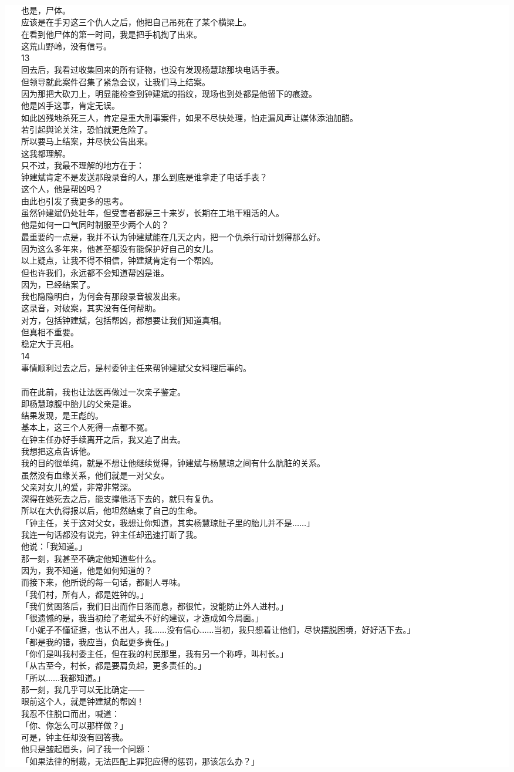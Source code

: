 &emsp;&emsp;也是，尸体。  
&emsp;&emsp;应该是在手刃这三个仇人之后，他把自己吊死在了某个横梁上。  
&emsp;&emsp;在看到他尸体的第一时间，我是把手机掏了出来。  
&emsp;&emsp;这荒山野岭，没有信号。  
&emsp;&emsp;13  
&emsp;&emsp;回去后，我看过收集回来的所有证物，也没有发现杨慧琼那块电话手表。  
&emsp;&emsp;但领导就此案件召集了紧急会议，让我们马上结案。  
&emsp;&emsp;因为那把大砍刀上，明显能检查到钟建斌的指纹，现场也到处都是他留下的痕迹。  
&emsp;&emsp;他是凶手这事，肯定无误。  
&emsp;&emsp;如此凶残地杀死三人，肯定是重大刑事案件，如果不尽快处理，怕走漏风声让媒体添油加醋。  
&emsp;&emsp;若引起舆论关注，恐怕就更危险了。  
&emsp;&emsp;所以要马上结案，并尽快公告出来。  
&emsp;&emsp;这我都理解。  
&emsp;&emsp;只不过，我最不理解的地方在于：  
&emsp;&emsp;钟建斌肯定不是发送那段录音的人，那么到底是谁拿走了电话手表？  
&emsp;&emsp;这个人，他是帮凶吗？  
&emsp;&emsp;由此也引发了我更多的思考。  
&emsp;&emsp;虽然钟建斌仍处壮年，但受害者都是三十来岁，长期在工地干粗活的人。  
&emsp;&emsp;他是如何一口气同时制服至少两个人的？  
&emsp;&emsp;最重要的一点是，我并不认为钟建斌能在几天之内，把一个仇杀行动计划得那么好。  
&emsp;&emsp;因为这么多年来，他甚至都没有能保护好自己的女儿。  
&emsp;&emsp;以上疑点，让我不得不相信，钟建斌肯定有一个帮凶。  
&emsp;&emsp;但也许我们，永远都不会知道帮凶是谁。  
&emsp;&emsp;因为，已经结案了。  
&emsp;&emsp;我也隐隐明白，为何会有那段录音被发出来。  
&emsp;&emsp;这录音，对破案，其实没有任何帮助。  
&emsp;&emsp;对方，包括钟建斌，包括帮凶，都想要让我们知道真相。  
&emsp;&emsp;但真相不重要。  
&emsp;&emsp;稳定大于真相。  
&emsp;&emsp;14  
&emsp;&emsp;事情顺利过去之后，是村委钟主任来帮钟建斌父女料理后事的。  
&emsp;&emsp;   
&emsp;&emsp;而在此前，我也让法医再做过一次亲子鉴定。  
&emsp;&emsp;即杨慧琼腹中胎儿的父亲是谁。  
&emsp;&emsp;结果发现，是王彪的。  
&emsp;&emsp;基本上，这三个人死得一点都不冤。  
&emsp;&emsp;在钟主任办好手续离开之后，我又追了出去。  
&emsp;&emsp;我想把这点告诉他。  
&emsp;&emsp;我的目的很单纯，就是不想让他继续觉得，钟建斌与杨慧琼之间有什么肮脏的关系。  
&emsp;&emsp;虽然没有血缘关系，他们就是一对父女。  
&emsp;&emsp;父亲对女儿的爱，非常非常深。  
&emsp;&emsp;深得在她死去之后，能支撑他活下去的，就只有复仇。  
&emsp;&emsp;所以在大仇得报以后，他坦然结束了自己的生命。  
&emsp;&emsp;「钟主任，关于这对父女，我想让你知道，其实杨慧琼肚子里的胎儿并不是……」  
&emsp;&emsp;我连一句话都没有说完，钟主任却迅速打断了我。  
&emsp;&emsp;他说：「我知道。」  
&emsp;&emsp;那一刻，我甚至不确定他知道些什么。  
&emsp;&emsp;因为，我不知道，他是如何知道的？  
&emsp;&emsp;而接下来，他所说的每一句话，都耐人寻味。  
&emsp;&emsp;「我们村，所有人，都是姓钟的。」  
&emsp;&emsp;「我们贫困落后，我们日出而作日落而息，都很忙，没能防止外人进村。」  
&emsp;&emsp;「很遗憾的是，我当初给了老斌头不好的建议，才造成如今局面。」  
&emsp;&emsp;「小妮子不懂证据，也认不出人，我……没有信心……当初，我只想着让他们，尽快摆脱困境，好好活下去。」  
&emsp;&emsp;「都是我的错，我应当，负起更多责任。」  
&emsp;&emsp;「你们是叫我村委主任，但在我的村民那里，我有另一个称呼，叫村长。」  
&emsp;&emsp;「从古至今，村长，都是要肩负起，更多责任的。」  
&emsp;&emsp;「所以……我都知道。」  
&emsp;&emsp;那一刻，我几乎可以无比确定——  
&emsp;&emsp;眼前这个人，就是钟建斌的帮凶！  
&emsp;&emsp;我忍不住脱口而出，喊道：  
&emsp;&emsp;「你、你怎么可以那样做？」  
&emsp;&emsp;可是，钟主任却没有回答我。  
&emsp;&emsp;他只是皱起眉头，问了我一个问题：  
&emsp;&emsp;「如果法律的制裁，无法匹配上罪犯应得的惩罚，那该怎么办？」  